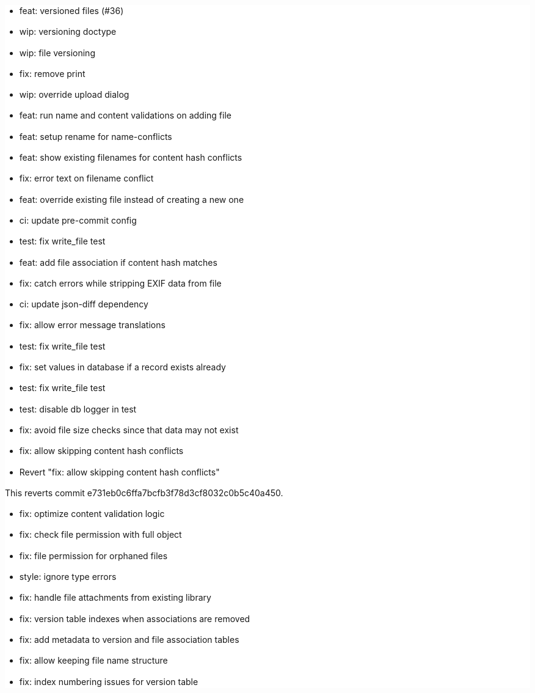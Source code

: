 * feat: versioned files (#36)

* wip: versioning doctype

* wip: file versioning

* fix: remove print

* wip: override upload dialog

* feat: run name and content validations on adding file

* feat: setup rename for name-conflicts

* feat: show existing filenames for content hash conflicts

* fix: error text on filename conflict

* feat: override existing file instead of creating a new one

* ci: update pre-commit config

* test: fix write_file test

* feat: add file association if content hash matches

* fix: catch errors while stripping EXIF data from file

* ci: update json-diff dependency

* fix: allow error message translations

* test: fix write_file test

* fix: set values in database if a record exists already

* test: fix write_file test

* test: disable db logger in test

* fix: avoid file size checks since that data may not exist

* fix: allow skipping content hash conflicts

* Revert &#34;fix: allow skipping content hash conflicts&#34;

This reverts commit e731eb0c6ffa7bcfb3f78d3cf8032c0b5c40a450.

* fix: optimize content validation logic

* fix: check file permission with full object

* fix: file permission for orphaned files

* style: ignore type errors

* fix: handle file attachments from existing library

* fix: version table indexes when associations are removed

* fix: add metadata to version and file association tables

* fix: allow keeping file name structure

* fix: index numbering issues for version table
